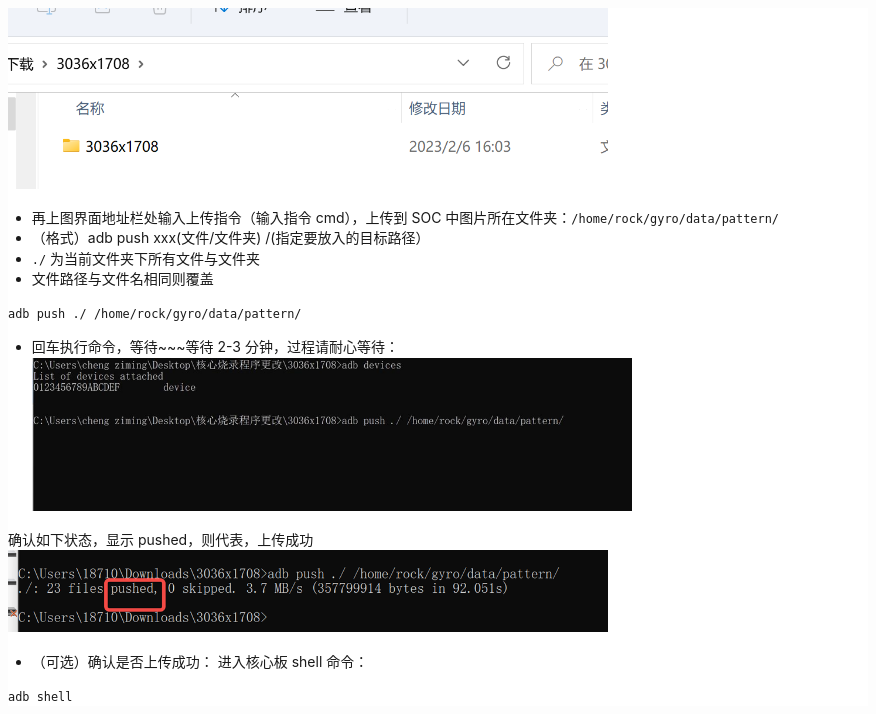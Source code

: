   <img src="./images/radxa-cm3_update007.png" width="600" />

- 再上图界面地址栏处输入上传指令（输入指令 cmd），上传到 SOC 中图片所在文件夹：`/home/rock/gyro/data/pattern/`
- （格式）adb push xxx(文件/文件夹) /(指定要放入的目标路径）
- `./` 为当前文件夹下所有文件与文件夹
- 文件路径与文件名相同则覆盖

```shell
adb push ./ /home/rock/gyro/data/pattern/
```

- 回车执行命令，等待~~~等待 2-3 分钟，过程请耐心等待：
  <img src="./images/radxa-cm3_update008.jpg" width="600" />

确认如下状态，显示 pushed，则代表，上传成功
<img src="./images/radxa-cm3_update009.png" width="600" />

- （可选）确认是否上传成功：
  进入核心板 shell 命令：

```shell
adb shell
```
